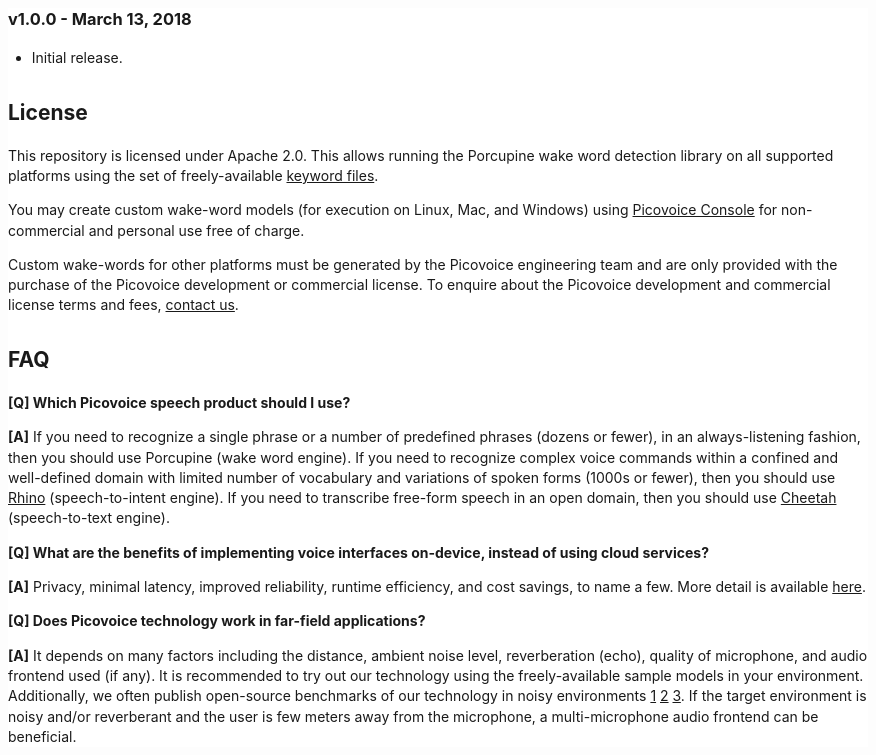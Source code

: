 ### v1.0.0 - March 13, 2018

* Initial release.

## License

This repository is licensed under Apache 2.0. This allows running the Porcupine wake word detection library on all
supported platforms using the set of freely-available [keyword files](/resources/keyword_files).

You may create custom wake-word models (for execution on Linux, Mac, and Windows) using
[Picovoice Console](https://console.picovoice.ai/) for non-commercial and personal use free of charge.

Custom wake-words for other platforms must be generated by the Picovoice engineering team and are only provided with the
purchase of the Picovoice development or commercial license. To enquire about the Picovoice development and commercial
license terms and fees, [contact us](https://picovoice.ai/contact.html).

## FAQ

**[Q] Which Picovoice speech product should I use?**

**[A]** If you need to recognize a single phrase or a number of predefined phrases (dozens or fewer), in an
always-listening fashion, then you should use Porcupine (wake word engine). If you need to recognize complex voice
commands within a confined and well-defined domain with limited number of vocabulary and variations of spoken forms
(1000s or fewer), then you should use [Rhino](https://github.com/Picovoice/rhino) (speech-to-intent engine). If you need
to transcribe free-form speech in an open domain, then you should use [Cheetah](https://github.com/Picovoice/cheetah)
(speech-to-text engine).

**[Q] What are the benefits of implementing voice interfaces on-device, instead of using cloud services?**

**[A]** Privacy, minimal latency, improved reliability, runtime efficiency, and cost savings, to name a few. More detail is
available [here](https://picovoice.ai/blog/the_case_for_voice_ai_on_the_edge.html).

**[Q] Does Picovoice technology work in far-field applications?**

**[A]** It depends on many factors including the distance, ambient noise level, reverberation (echo), quality of
microphone, and audio frontend used (if any). It is recommended to try out our technology using the freely-available
sample models in your environment. Additionally, we often publish open-source benchmarks of our technology in noisy
environments [1](https://github.com/Picovoice/wakeword-benchmark)
[2](https://github.com/Picovoice/speech-to-intent-benchmark) [3](https://github.com/Picovoice/stt-benchmark). If the
target environment is noisy and/or reverberant and the user is few meters away from the microphone, a multi-microphone audio
frontend can be beneficial.
